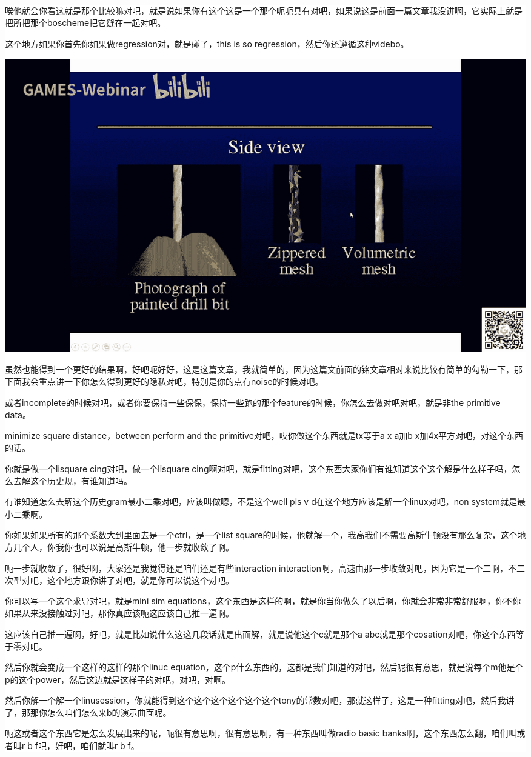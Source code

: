 唉他就会你看这就是那个比较嘛对吧，就是说如果你有这个这是一个那个呃呃具有对吧，如果说这是前面一篇文章我没讲啊，它实际上就是把所把那个boscheme把它缝在一起对吧。

这个地方如果你首先你如果做regression对，就是碰了，this is so regression，然后你还遵循这种videbo。



![](img/07123108d4591e161ee84755ef0996bc_52.png)

虽然也能得到一个更好的结果啊，好吧呃好好，这是这篇文章，我就简单的，因为这篇文前面的铭文章相对来说比较有简单的勾勒一下，那下面我会重点讲一下你怎么得到更好的隐私对吧，特别是你的点有noise的时候对吧。

或者incomplete的时候对吧，或者你要保持一些保保，保持一些跑的那个feature的时候，你怎么去做对吧对吧，就是非the primitive data。

minimize square distance，between perform and the primitive对吧，哎你做这个东西就是tx等于a x a加b x加4x平方对吧，对这个东西的话。

你就是做一个lisquare cing对吧，做一个lisquare cing啊对吧，就是fitting对吧，这个东西大家你们有谁知道这个这个解是什么样子吗，怎么去解这个历史规，有谁知道吗。

有谁知道怎么去解这个历史gram最小二乘对吧，应该叫做嗯，不是这个well pls v d在这个地方应该是解一个linux对吧，non system就是最小二乘啊。

你如果如果所有的那个系数大到里面去是一个ctrl，是一个list square的时候，他就解一个，我高我们不需要高斯牛顿没有那么复杂，这个地方几个人，你我你也可以说是高斯牛顿，他一步就收敛了啊。

呃一步就收敛了，很好啊，大家还是我觉得还是咱们还是有些interaction interaction啊，高速由那一步收敛对吧，因为它是一个二啊，不二次型对吧，这个地方跟你讲了对吧，就是你可以说这个对吧。

你可以写一个这个求导对吧，就是mini sim equations，这个东西是这样的啊，就是你当你做久了以后啊，你就会非常非常舒服啊，你不你如果从来没接触过对吧，那你真应该呃这应该自己推一遍啊。

这应该自己推一遍啊，好吧，就是比如说什么这这几段话就是出面解，就是说他这个c就是那个a abc就是那个cosation对吧，你这个东西等于零对吧。

然后你就会变成一个这样的这样的那个linuc equation，这个p什么东西的，这都是我们知道的对吧，然后呢很有意思，就是说每个m他是个p的这个power，然后这边就是这样子的对吧，对吧，对啊。

然后你解一个解一个linusession，你就能得到这个这个这个这个这个这个tony的常数对吧，那就这样子，这是一种fitting对吧，然后我讲了，那那你怎么咱们怎么来b的演示曲面呢。

呃这或者这个东西它是怎么发展出来的呢，呃很有意思啊，很有意思啊，有一种东西叫做radio basic banks啊，这个东西怎么翻，咱们叫或者叫r b f吧，好吧，咱们就叫r b f。
